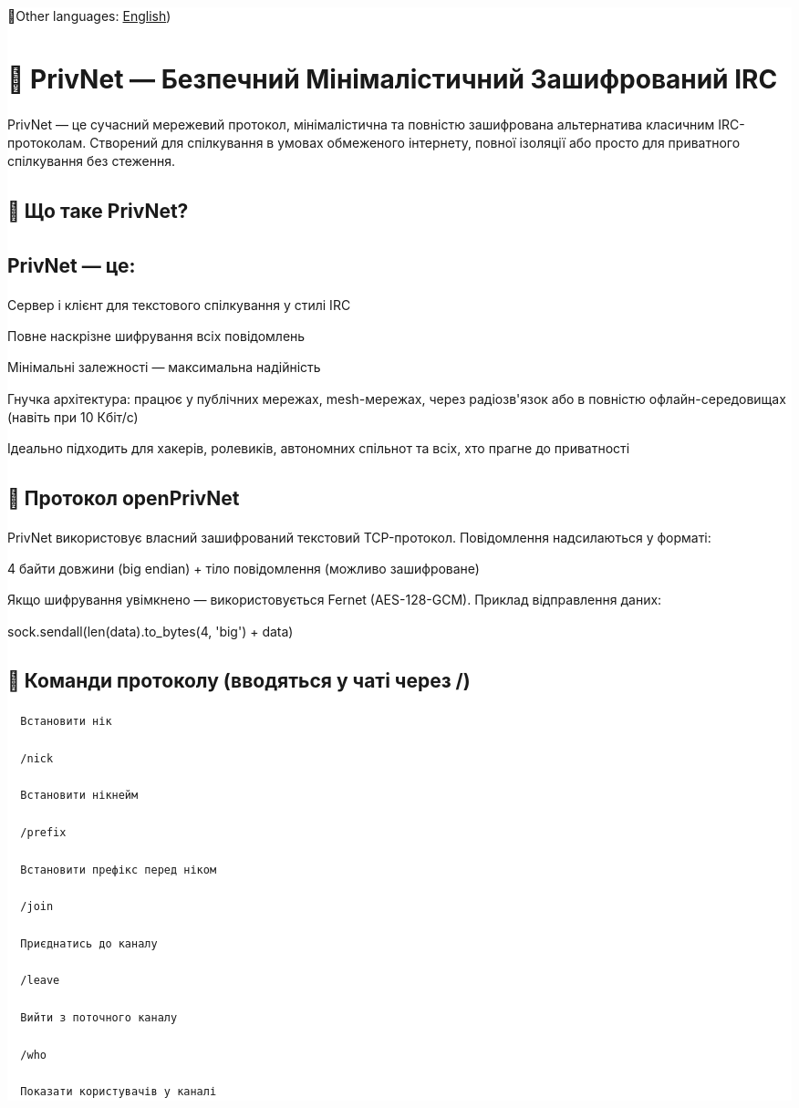 📄Other languages: [English](https://github.com/DyadaMorgan/openprivnet))
# 🔐 PrivNet — Безпечний Мінімалістичний Зашифрований IRC

PrivNet — це сучасний мережевий протокол, мінімалістична та повністю зашифрована альтернатива класичним IRC-протоколам. Створений для спілкування в умовах обмеженого інтернету, повної ізоляції або просто для приватного спілкування без стеження.

## 🧠 Що таке PrivNet?

## PrivNet — це:

Сервер і клієнт для текстового спілкування у стилі IRC

Повне наскрізне шифрування всіх повідомлень

Мінімальні залежності — максимальна надійність

Гнучка архітектура: працює у публічних мережах, mesh-мережах, через радіозв'язок або в повністю офлайн-середовищах (навіть при 10 Кбіт/с)

Ідеально підходить для хакерів, ролевиків, автономних спільнот та всіх, хто прагне до приватності

## 📡 Протокол openPrivNet

PrivNet використовує власний зашифрований текстовий TCP-протокол. Повідомлення надсилаються у форматі:

4 байти довжини (big endian) + тіло повідомлення (можливо зашифроване)

Якщо шифрування увімкнено — використовується Fernet (AES-128-GCM). Приклад відправлення даних:

sock.sendall(len(data).to_bytes(4, 'big') + data)

## 📲 Команди протоколу (вводяться у чаті через /)

      Встановити нік
      
      /nick 
      
      Встановити нікнейм
      
      /prefix 
      
      Встановити префікс перед ніком
      
      /join 
      
      Приєднатись до каналу
      
      /leave
      
      Вийти з поточного каналу
      
      /who
      
      Показати користувачів у каналі
      